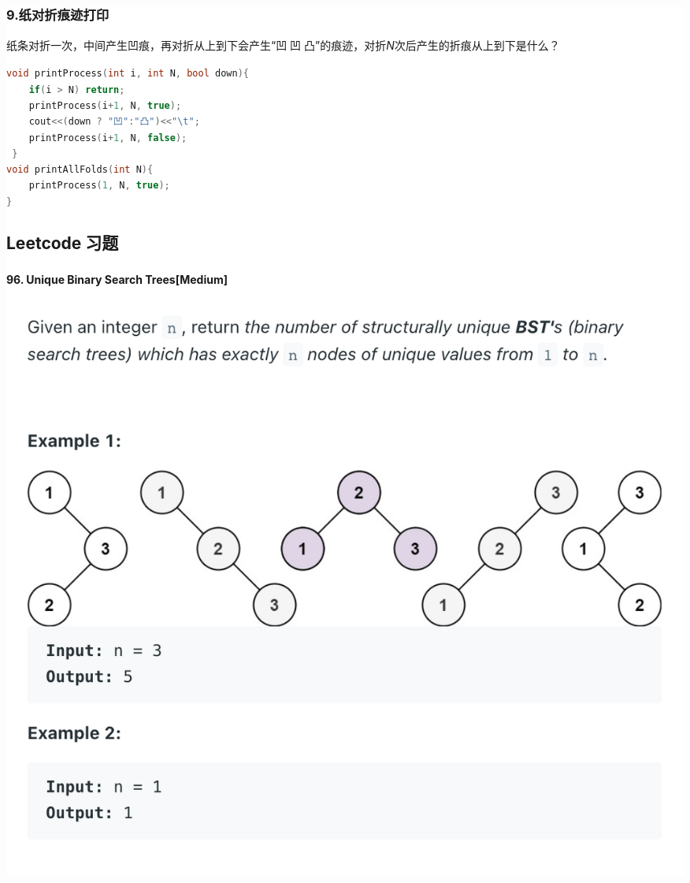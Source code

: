 

### 9.纸对折痕迹打印

纸条对折一次，中间产生凹痕，再对折从上到下会产生“凹 凹 凸”的痕迹，对折$N$次后产生的折痕从上到下是什么？



```c++
void printProcess(int i, int N, bool down){
    if(i > N) return;
    printProcess(i+1, N, true);
    cout<<(down ? "凹":"凸")<<"\t";
    printProcess(i+1, N, false);
 }
void printAllFolds(int N){
    printProcess(1, N, true);
}

```



## Leetcode 习题



#### 96. Unique Binary Search Trees[Medium]

![image-20220112142339047](./img/leetcode96_question.png)
